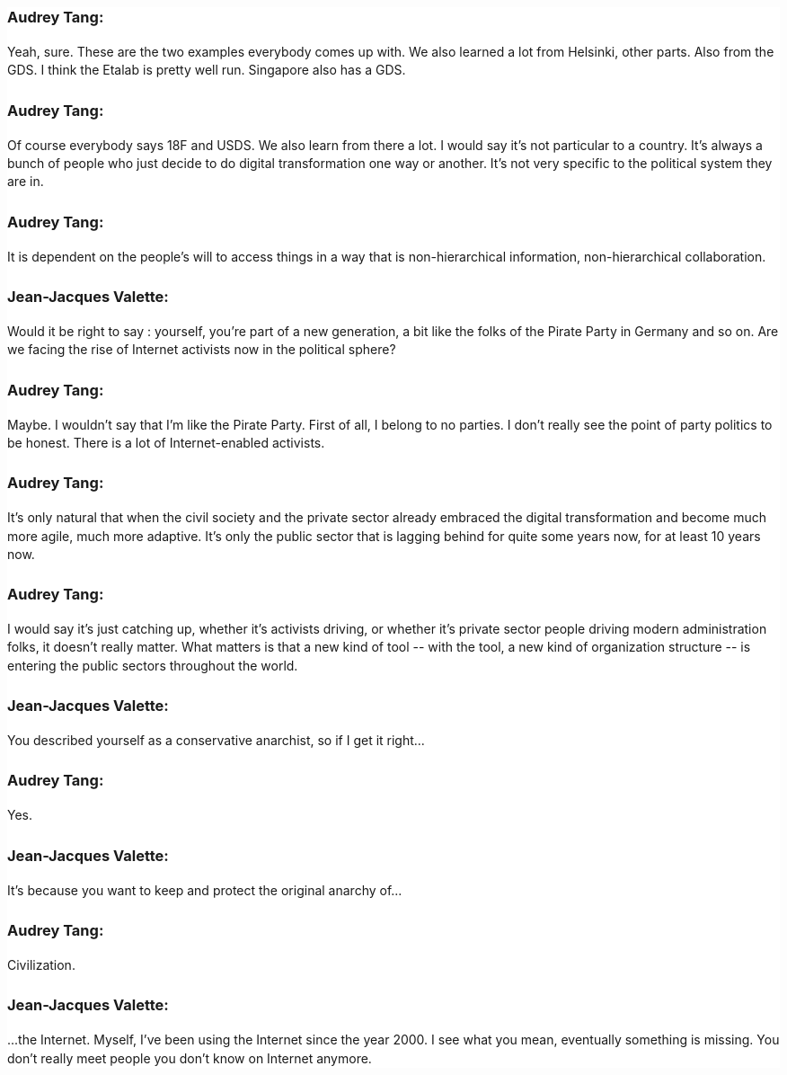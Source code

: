 ### Audrey Tang:
Yeah, sure. These are the two examples everybody comes up with. We also learned a lot from Helsinki, other parts. Also from the GDS. I think the Etalab is pretty well run. Singapore also has a GDS.

### Audrey Tang:
Of course everybody says 18F and USDS. We also learn from there a lot. I would say it’s not particular to a country. It’s always a bunch of people who just decide to do digital transformation one way or another. It’s not very specific to the political system they are in.

### Audrey Tang:
It is dependent on the people’s will to access things in a way that is non-hierarchical information, non-hierarchical collaboration.

### Jean-Jacques Valette:
Would it be right to say : yourself, you’re part of a new generation, a bit like the folks of the Pirate Party in Germany and so on. Are we facing the rise of Internet activists now in the political sphere?

### Audrey Tang:
Maybe. I wouldn’t say that I’m like the Pirate Party. First of all, I belong to no parties. I don’t really see the point of party politics to be honest. There is a lot of Internet-enabled activists.

### Audrey Tang:
It’s only natural that when the civil society and the private sector already embraced the digital transformation and become much more agile, much more adaptive. It’s only the public sector that is lagging behind for quite some years now, for at least 10 years now.

### Audrey Tang:
I would say it’s just catching up, whether it’s activists driving, or whether it’s private sector people driving modern administration folks, it doesn’t really matter. What matters is that a new kind of tool -- with the tool, a new kind of organization structure -- is entering the public sectors throughout the world.

### Jean-Jacques Valette:
You described yourself as a conservative anarchist, so if I get it right...

### Audrey Tang:
Yes.

### Jean-Jacques Valette:
It’s because you want to keep and protect the original anarchy of...

### Audrey Tang:
Civilization.

### Jean-Jacques Valette:
...the Internet. Myself, I’ve been using the Internet since the year 2000. I see what you mean, eventually something is missing. You don’t really meet people you don’t know on Internet anymore.
